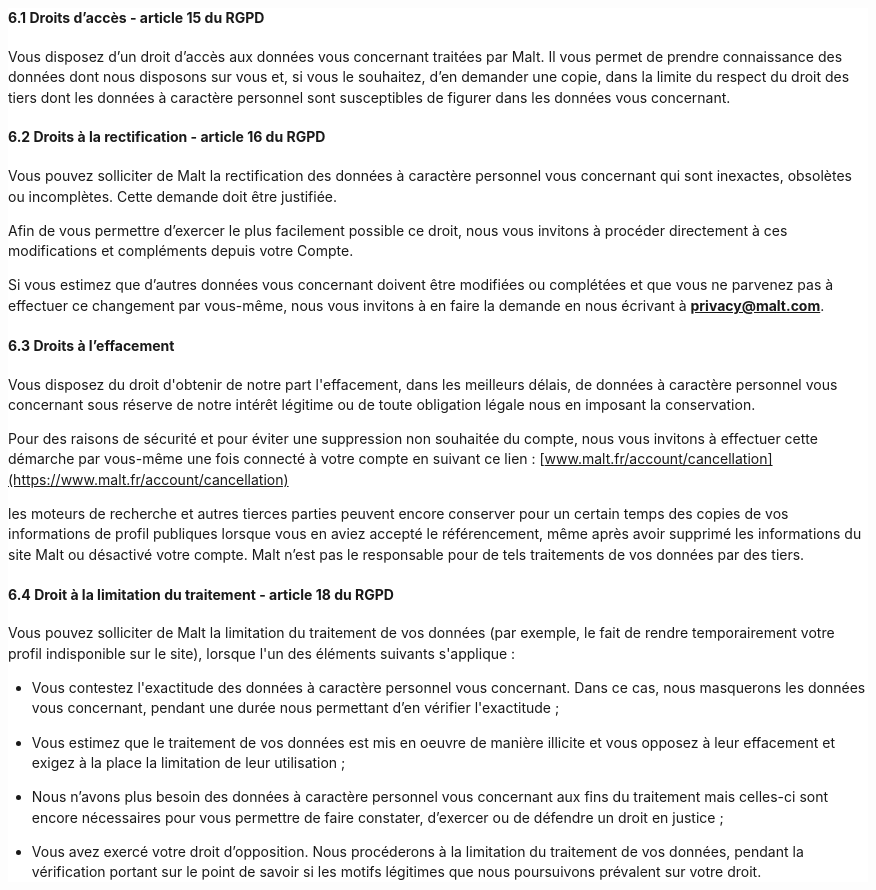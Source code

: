 #### 6.1 Droits d’accès - article 15 du RGPD

Vous disposez d’un droit d’accès aux données vous concernant traitées par Malt. Il vous permet de prendre connaissance des données dont nous disposons sur vous et, si vous le souhaitez, d’en demander une copie, dans la limite du respect du droit des tiers dont les données à caractère personnel sont susceptibles de figurer dans les données vous concernant.

#### 6.2 Droits à la rectification - article 16 du RGPD

Vous pouvez solliciter de Malt la rectification des données à caractère personnel vous concernant qui sont inexactes, obsolètes ou incomplètes. Cette demande doit être justifiée. 

Afin de vous permettre d’exercer le plus facilement possible ce droit, nous vous invitons à procéder directement à ces modifications et compléments depuis votre Compte. 

Si vous estimez que d’autres données vous concernant doivent être modifiées ou complétées et que vous ne parvenez pas à effectuer ce changement par vous-même, nous vous invitons à en faire la demande en nous écrivant à [**privacy@malt.com**](mailto:privacy@malt.com).

#### 6.3 Droits à l’effacement

Vous disposez du droit d'obtenir de notre part l'effacement, dans les meilleurs délais, de données à caractère personnel vous concernant sous réserve de notre intérêt légitime ou de toute obligation légale nous en imposant la conservation.

Pour des raisons de sécurité et pour éviter une suppression non souhaitée du compte, nous vous invitons à effectuer cette démarche par vous-même une fois connecté à votre compte en suivant ce lien : [www.malt.fr/account/cancellation](https://www.malt.fr/account/cancellation)

les moteurs de recherche et autres tierces parties peuvent encore conserver pour un certain temps des copies de vos informations de profil publiques lorsque vous en aviez accepté le référencement, même après avoir supprimé les informations du site Malt ou désactivé votre compte. Malt n’est pas le responsable pour de tels traitements de vos données par des tiers. 

#### 6.4 Droit à la limitation du traitement - article 18 du RGPD

Vous pouvez solliciter de Malt la limitation du traitement de vos données (par exemple, le fait de rendre temporairement votre profil indisponible sur le site), lorsque l'un des éléments suivants s'applique :

* Vous contestez l'exactitude des données à caractère personnel vous concernant. Dans ce cas, nous masquerons les données vous concernant, pendant une durée nous permettant d’en vérifier l'exactitude ;
    

* Vous estimez que le traitement de vos données est mis en oeuvre de manière illicite et vous opposez à leur effacement et exigez à la place la limitation de leur utilisation ;
    

* Nous n’avons plus besoin des données à caractère personnel vous concernant aux fins du traitement mais celles-ci sont encore nécessaires pour vous permettre de faire constater, d’exercer ou de défendre un droit en justice ;
    
* Vous avez exercé votre droit d’opposition. Nous procéderons à la limitation du traitement de vos données, pendant la vérification portant sur le point de savoir si les motifs légitimes que nous poursuivons prévalent sur votre droit.
    